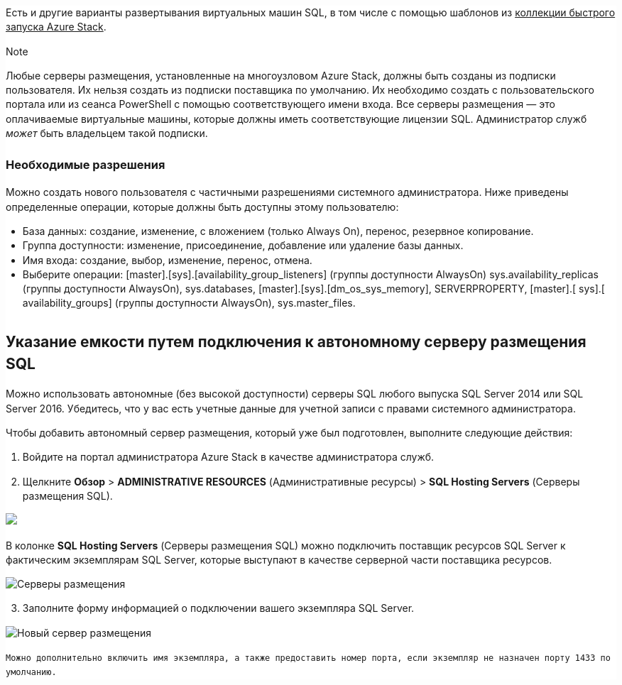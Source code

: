 Есть и другие варианты развертывания виртуальных машин SQL, в том числе с помощью шаблонов из [коллекции быстрого запуска Azure Stack](https://github.com/Azure/AzureStack-QuickStart-Templates).

> [!NOTE]
> Любые серверы размещения, установленные на многоузловом Azure Stack, должны быть созданы из подписки пользователя. Их нельзя создать из подписки поставщика по умолчанию. Их необходимо создать с пользовательского портала или из сеанса PowerShell с помощью соответствующего имени входа. Все серверы размещения — это оплачиваемые виртуальные машины, которые должны иметь соответствующие лицензии SQL. Администратор служб _может_ быть владельцем такой подписки.


### <a name="required-privileges"></a>Необходимые разрешения

Можно создать нового пользователя с частичными разрешениями системного администратора. Ниже приведены определенные операции, которые должны быть доступны этому пользователю:

- База данных: создание, изменение, с вложением (только Always On), перенос, резервное копирование.
- Группа доступности: изменение, присоединение, добавление или удаление базы данных.
- Имя входа: создание, выбор, изменение, перенос, отмена.
- Выберите операции: \[master\].\[sys\].\[availability_group_listeners\] (группы доступности AlwaysOn) sys.availability_replicas (группы доступности AlwaysOn), sys.databases, \[master\].\[sys\].\[dm_os_sys_memory\], SERVERPROPERTY, \[master\].\[ sys\].\[ availability_groups\] (группы доступности AlwaysOn), sys.master_files.



## <a name="provide-capacity-by-connecting-to-a-standalone-hosting-sql-server"></a>Указание емкости путем подключения к автономному серверу размещения SQL
Можно использовать автономные (без высокой доступности) серверы SQL любого выпуска SQL Server 2014 или SQL Server 2016. Убедитесь, что у вас есть учетные данные для учетной записи с правами системного администратора.

Чтобы добавить автономный сервер размещения, который уже был подготовлен, выполните следующие действия:

1. Войдите на портал администратора Azure Stack в качестве администратора служб.

2. Щелкните **Обзор** &gt; **ADMINISTRATIVE RESOURCES** (Административные ресурсы) &gt; **SQL Hosting Servers** (Серверы размещения SQL).

  ![](./media/azure-stack-sql-rp-deploy/sqlhostingservers.png)

  В колонке **SQL Hosting Servers** (Серверы размещения SQL) можно подключить поставщик ресурсов SQL Server к фактическим экземплярам SQL Server, которые выступают в качестве серверной части поставщика ресурсов.

  ![Серверы размещения](./media/azure-stack-sql-rp-deploy/sqladapterdashboard.png)

3. Заполните форму информацией о подключении вашего экземпляра SQL Server.

  ![Новый сервер размещения](./media/azure-stack-sql-rp-deploy/sqlrp-newhostingserver.png)

    Можно дополнительно включить имя экземпляра, а также предоставить номер порта, если экземпляр не назначен порту 1433 по умолчанию.
